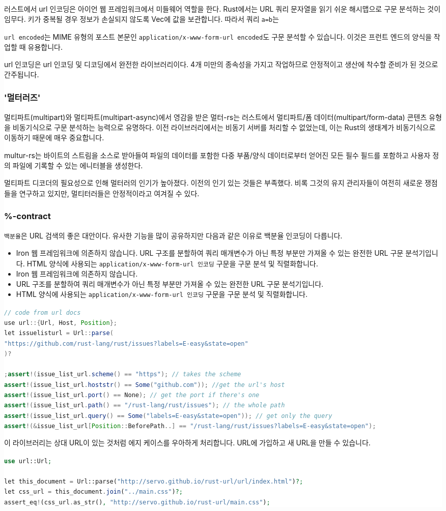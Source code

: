 러스트에서 url 인코딩은 아이언 웹 프레임워크에서 미들웨어 역할을 한다. Rust에서는 URL 쿼리 문자열을 읽기 쉬운 해시맵으로 구문 분석하는 것이 임무다. 키가 중복될 경우 정보가 손실되지 않도록 Vec에 값을 보관합니다. 따라서 쿼리 `a=b`는

`url encoded`는 MIME 유형의 포스트 본문인 `application/x-www-form-url encoded`도 구문 분석할 수 있습니다. 이것은 프런트 엔드의 양식을 작업할 때 유용합니다.

url 인코딩은 url 인코딩 및 디코딩에서 완전한 라이브러리이다. 4개 미만의 종속성을 가지고 작업하므로 안정적이고 생산에 착수할 준비가 된 것으로 간주됩니다.

### '멀터러즈'

멀티파트(multipart)와 멀티파트(multipart-async)에서 영감을 받은 멀터-rs는 러스트에서 멀티파트/폼 데이터(multipart/form-data) 콘텐츠 유형을 비동기식으로 구문 분석하는 능력으로 유명하다. 이전 라이브러리에서는 비동기 서버를 처리할 수 없었는데, 이는 Rust의 생태계가 비동기식으로 이동하기 때문에 매우 중요합니다.

multur-rs는 바이트의 스트림을 소스로 받아들여 파일의 데이터를 포함한 다중 부품/양식 데이터로부터 얻어진 모든 필수 필드를 포함하고 사용자 정의 파일에 기록할 수 있는 에니터블을 생성한다.

멀티파트 디코더의 필요성으로 인해 멀터러의 인기가 높아졌다. 이전의 인기 있는 것들은 부족했다. 비록 그것의 유지 관리자들이 여전히 새로운 쟁점들을 연구하고 있지만, 멀티터러들은 안정적이라고 여겨질 수 있다.

### %-contract

`백분율`은 URL 검색의 좋은 대안이다. 유사한 기능을 많이 공유하지만 다음과 같은 이유로 백분율 인코딩이 다릅니다.

- Iron 웹 프레임워크에 의존하지 않습니다.
URL 구조를 분할하여 쿼리 매개변수가 아닌 특정 부분만 가져올 수 있는 완전한 URL 구문 분석기입니다.
HTML 양식에 사용되는 `application/x-www-form-url 인코딩` 구문을 구문 분석 및 직렬화합니다.
- Iron 웹 프레임워크에 의존하지 않습니다.
- URL 구조를 분할하여 쿼리 매개변수가 아닌 특정 부분만 가져올 수 있는 완전한 URL 구문 분석기입니다.
- HTML 양식에 사용되는 `application/x-www-form-url 인코딩` 구문을 구문 분석 및 직렬화합니다.

```java
// code from url docs
use url::{Url, Host, Position};
let issuelisturl = Url::parse(
"https://github.com/rust-lang/rust/issues?labels=E-easy&state=open"
)?

;assert!(issue_list_url.scheme() == "https"); // takes the scheme
assert!(issue_list_url.hoststr() == Some("github.com")); //get the url's host
assert!(issue_list_url.port() == None); // get the port if there's one
assert!(issue_list_url.path() == "/rust-lang/rust/issues"); // the whole path
assert!(issue_list_url.query() == Some("labels=E-easy&state=open")); // get only the query
assert!(&issue_list_url[Position::BeforePath..] == "/rust-lang/rust/issues?labels=E-easy&state=open");
```

이 라이브러리는 상대 URL이 있는 것처럼 에지 케이스를 우아하게 처리합니다. URL에 가입하고 새 URL을 만들 수 있습니다.

```php
use url::Url;

let this_document = Url::parse("http://servo.github.io/rust-url/url/index.html")?;
let css_url = this_document.join("../main.css")?;
assert_eq!(css_url.as_str(), "http://servo.github.io/rust-url/main.css");
```
